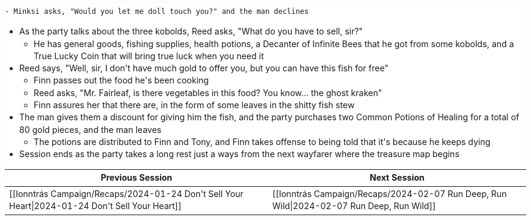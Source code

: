 	- Minksi asks, "Would you let me doll touch you?" and the man declines 
- As the party talks about the three kobolds, Reed asks, "What do you have to sell, sir?"
	- He has general goods, fishing supplies, health potions, a Decanter of Infinite Bees that he got from some kobolds, and a True Lucky Coin that will bring true luck when you need it
- Reed says, "Well, sir, I don't have much gold to offer you, but you can have this fish for free"
	- Finn passes out the food he's been cooking
	- Reed asks, "Mr. Fairleaf, is there vegetables in this food? You know... the ghost kraken" 
	- Finn assures her that there are, in the form of some leaves in the shitty fish stew
- The man gives them a discount for giving him the fish, and the party purchases two Common Potions of Healing for a total of 80 gold pieces, and the man leaves 
	- The potions are distributed to Finn and Tony, and Finn takes offense to being told that it's because he keeps dying
- Session ends as the party takes a long rest just a ways from the next wayfarer where the treasure map begins 

|  **Previous Session**   |   **Next Session**   |
| --- | --- |
| [[Ionntrás Campaign/Recaps/2024-01-24 Don't Sell Your Heart\|2024-01-24 Don't Sell Your Heart]]  | [[Ionntrás Campaign/Recaps/2024-02-07 Run Deep, Run Wild\|2024-02-07 Run Deep, Run Wild]] |